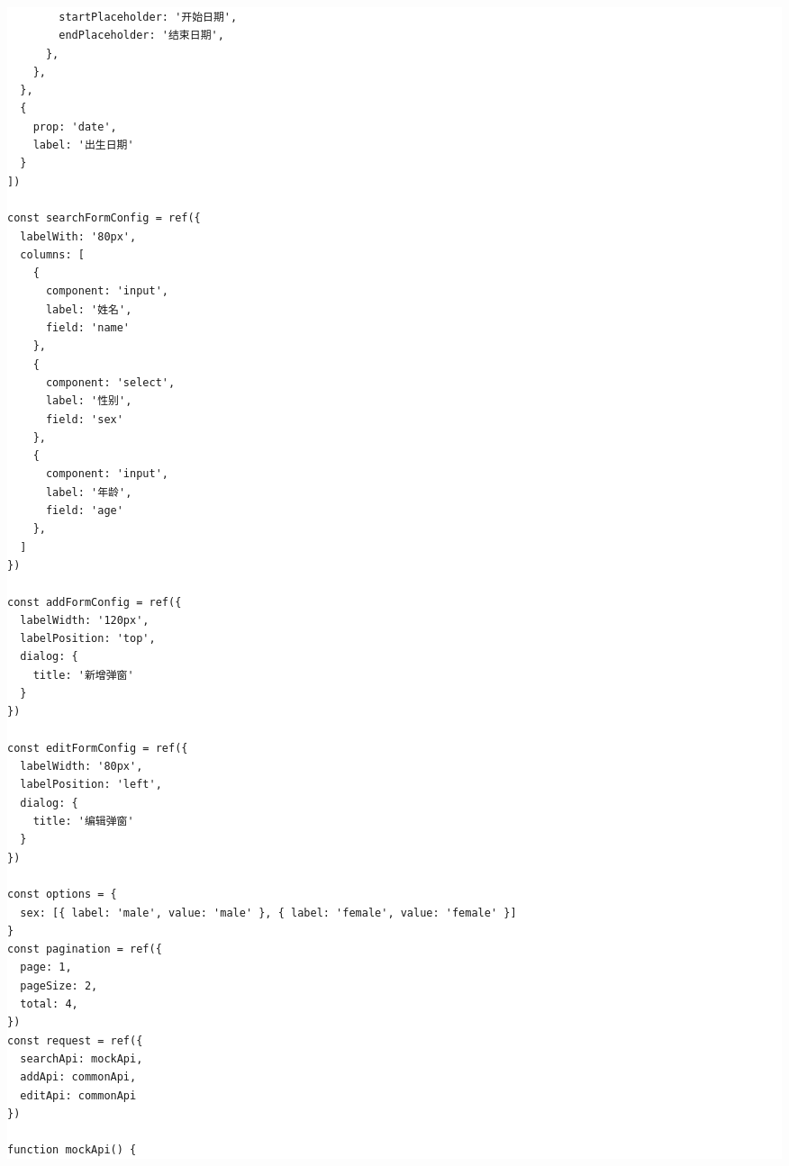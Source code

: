```vue
        startPlaceholder: '开始日期',
        endPlaceholder: '结束日期',
      },
    },
  },
  {
    prop: 'date',
    label: '出生日期'
  }
])

const searchFormConfig = ref({
  labelWith: '80px',
  columns: [
    {
      component: 'input',
      label: '姓名',
      field: 'name'
    },
    {
      component: 'select',
      label: '性别',
      field: 'sex'
    },
    {
      component: 'input',
      label: '年龄',
      field: 'age'
    },
  ]
})

const addFormConfig = ref({
  labelWidth: '120px',
  labelPosition: 'top',
  dialog: {
    title: '新增弹窗'
  }
})

const editFormConfig = ref({
  labelWidth: '80px',
  labelPosition: 'left',
  dialog: {
    title: '编辑弹窗'
  }
})

const options = {
  sex: [{ label: 'male', value: 'male' }, { label: 'female', value: 'female' }]
}
const pagination = ref({
  page: 1,
  pageSize: 2,
  total: 4,
})
const request = ref({
  searchApi: mockApi,
  addApi: commonApi,
  editApi: commonApi
})

function mockApi() {
```